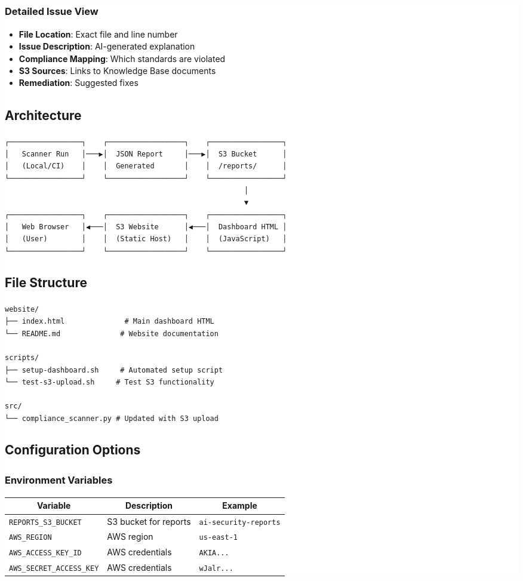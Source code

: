 ### Detailed Issue View
- **File Location**: Exact file and line number
- **Issue Description**: AI-generated explanation
- **Compliance Mapping**: Which standards are violated
- **S3 Sources**: Links to Knowledge Base documents
- **Remediation**: Suggested fixes

## Architecture

```
┌─────────────────┐    ┌──────────────────┐    ┌─────────────────┐
│   Scanner Run   │───▶│  JSON Report     │───▶│  S3 Bucket      │
│   (Local/CI)    │    │  Generated       │    │  /reports/      │
└─────────────────┘    └──────────────────┘    └─────────────────┘
                                                        │
                                                        ▼
┌─────────────────┐    ┌──────────────────┐    ┌─────────────────┐
│   Web Browser   │◀───│  S3 Website      │◀───│  Dashboard HTML │
│   (User)        │    │  (Static Host)   │    │  (JavaScript)   │
└─────────────────┘    └──────────────────┘    └─────────────────┘
```

## File Structure

```
website/
├── index.html              # Main dashboard HTML
└── README.md              # Website documentation

scripts/
├── setup-dashboard.sh     # Automated setup script
└── test-s3-upload.sh     # Test S3 functionality

src/
└── compliance_scanner.py # Updated with S3 upload
```

## Configuration Options

### Environment Variables

| Variable | Description | Example |
|----------|-------------|---------|
| `REPORTS_S3_BUCKET` | S3 bucket for reports | `ai-security-reports` |
| `AWS_REGION` | AWS region | `us-east-1` |
| `AWS_ACCESS_KEY_ID` | AWS credentials | `AKIA...` |
| `AWS_SECRET_ACCESS_KEY` | AWS credentials | `wJalr...` |
